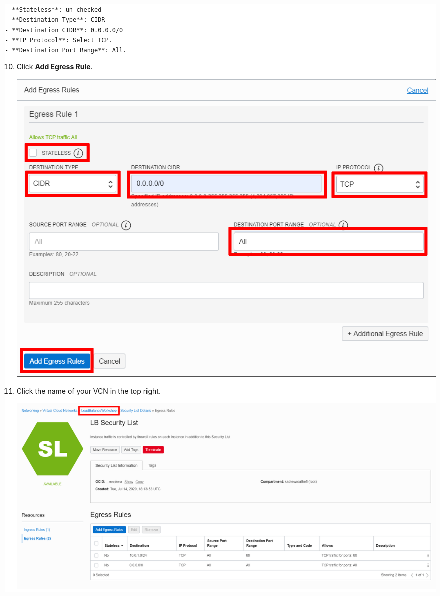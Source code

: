     - **Stateless**: un-checked
    - **Destination Type**: CIDR
    - **Destination CIDR**: 0.0.0.0/0
    - **IP Protocol**: Select TCP.
    - **Destination Port Range**: All.

10. Click **Add Egress Rule**.

    ![](../images/HAApplication_045.png " ")

11. Click the name of your VCN in the top right.

    ![](../images/HAApplication_046.png " ")
